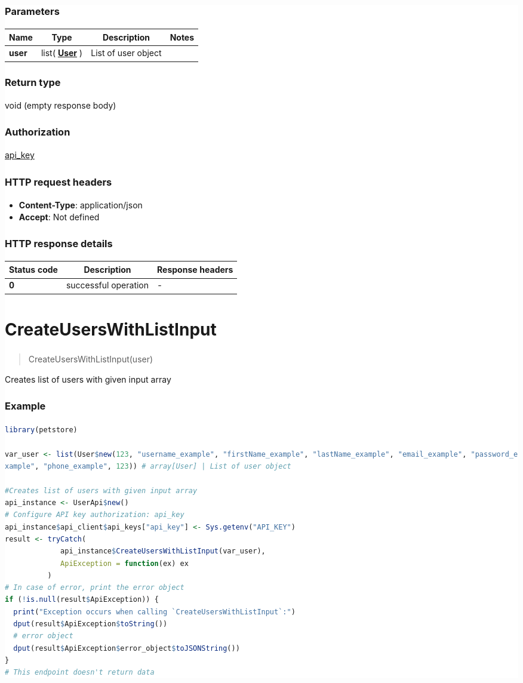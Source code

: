 ### Parameters

Name | Type | Description  | Notes
------------- | ------------- | ------------- | -------------
 **user** | list( [**User**](User.md) )| List of user object | 

### Return type

void (empty response body)

### Authorization

[api_key](../README.md#api_key)

### HTTP request headers

 - **Content-Type**: application/json
 - **Accept**: Not defined

### HTTP response details
| Status code | Description | Response headers |
|-------------|-------------|------------------|
| **0** | successful operation |  -  |

# **CreateUsersWithListInput**
> CreateUsersWithListInput(user)

Creates list of users with given input array



### Example
```R
library(petstore)

var_user <- list(User$new(123, "username_example", "firstName_example", "lastName_example", "email_example", "password_example", "phone_example", 123)) # array[User] | List of user object

#Creates list of users with given input array
api_instance <- UserApi$new()
# Configure API key authorization: api_key
api_instance$api_client$api_keys["api_key"] <- Sys.getenv("API_KEY")
result <- tryCatch(
             api_instance$CreateUsersWithListInput(var_user),
             ApiException = function(ex) ex
          )
# In case of error, print the error object
if (!is.null(result$ApiException)) {
  print("Exception occurs when calling `CreateUsersWithListInput`:")
  dput(result$ApiException$toString())
  # error object
  dput(result$ApiException$error_object$toJSONString())
}
# This endpoint doesn't return data
```
